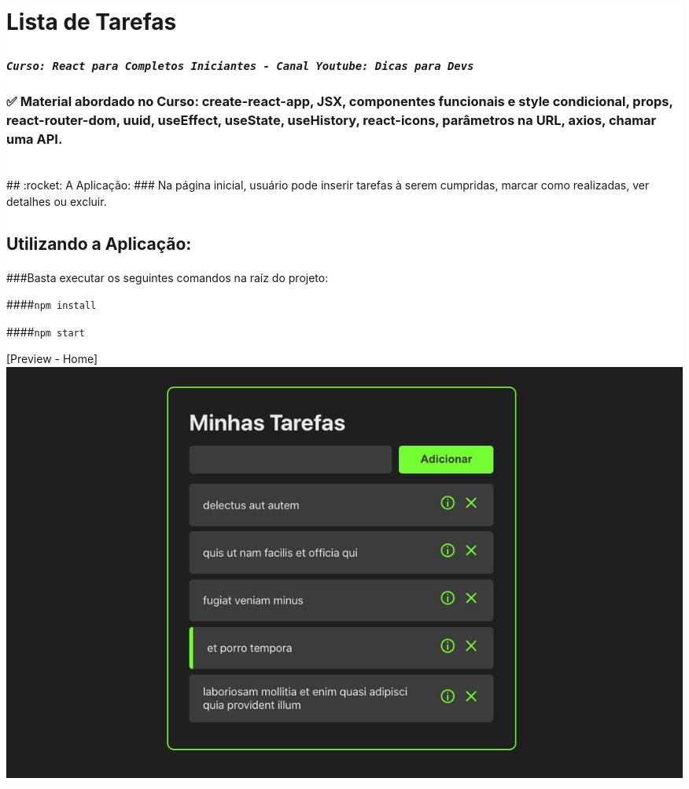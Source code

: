 # Lista de Tarefas
### _`Curso: React para Completos Iniciantes - Canal Youtube: Dicas para Devs`_

### :white_check_mark: Material abordado no Curso: create-react-app, JSX, componentes funcionais e style condicional, props, react-router-dom, uuid, useEffect, useState, useHistory, react-icons, parâmetros na URL, axios, chamar uma API.
<br>
## :rocket: A Aplicação:
### Na página inicial, usuário pode inserir tarefas à serem cumpridas, marcar como realizadas, ver detalhes ou excluir.

## Utilizando a Aplicação: 
###Basta executar os seguintes comandos na raíz do projeto:

####`npm install` 

####`npm start`
<br>

[Preview - Home]
<img src="https://github.com/CarlaBruckmann/ListaDeTarefas-React-DicasParaDevs/blob/master/previews/home.png?raw=true" alt="preview home" width="100%"/>
